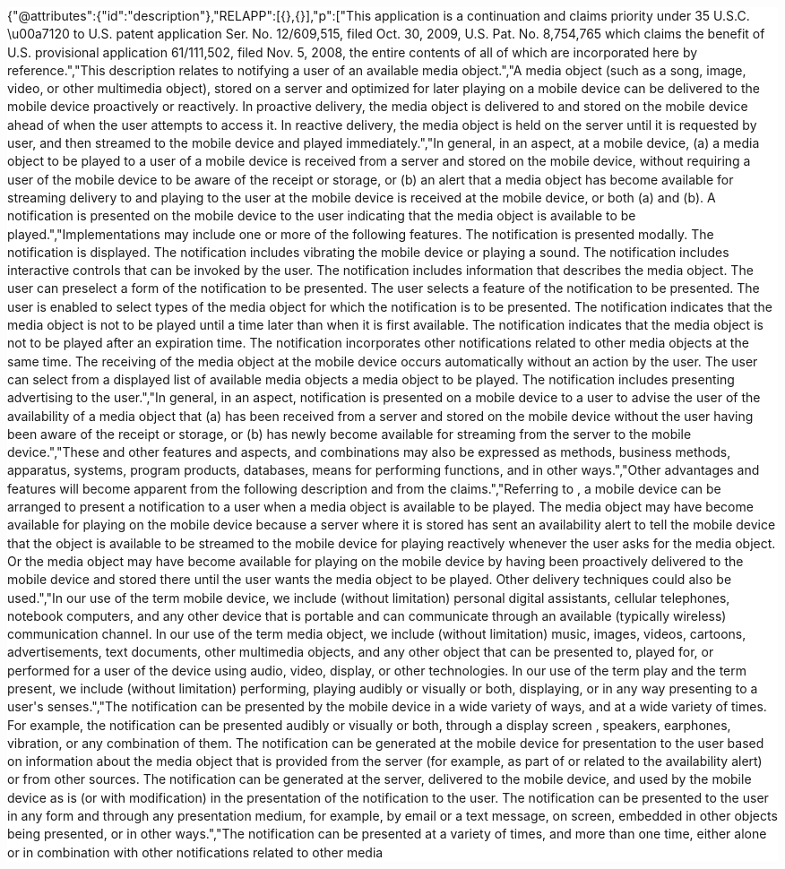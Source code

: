 {"@attributes":{"id":"description"},"RELAPP":[{},{}],"p":["This application is a continuation and claims priority under 35 U.S.C. \u00a7120 to U.S. patent application Ser. No. 12\/609,515, filed Oct. 30, 2009, U.S. Pat. No. 8,754,765 which claims the benefit of U.S. provisional application 61\/111,502, filed Nov. 5, 2008, the entire contents of all of which are incorporated here by reference.","This description relates to notifying a user of an available media object.","A media object (such as a song, image, video, or other multimedia object), stored on a server and optimized for later playing on a mobile device can be delivered to the mobile device proactively or reactively. In proactive delivery, the media object is delivered to and stored on the mobile device ahead of when the user attempts to access it. In reactive delivery, the media object is held on the server until it is requested by user, and then streamed to the mobile device and played immediately.","In general, in an aspect, at a mobile device, (a) a media object to be played to a user of a mobile device is received from a server and stored on the mobile device, without requiring a user of the mobile device to be aware of the receipt or storage, or (b) an alert that a media object has become available for streaming delivery to and playing to the user at the mobile device is received at the mobile device, or both (a) and (b). A notification is presented on the mobile device to the user indicating that the media object is available to be played.","Implementations may include one or more of the following features. The notification is presented modally. The notification is displayed. The notification includes vibrating the mobile device or playing a sound. The notification includes interactive controls that can be invoked by the user. The notification includes information that describes the media object. The user can preselect a form of the notification to be presented. The user selects a feature of the notification to be presented. The user is enabled to select types of the media object for which the notification is to be presented. The notification indicates that the media object is not to be played until a time later than when it is first available. The notification indicates that the media object is not to be played after an expiration time. The notification incorporates other notifications related to other media objects at the same time. The receiving of the media object at the mobile device occurs automatically without an action by the user. The user can select from a displayed list of available media objects a media object to be played. The notification includes presenting advertising to the user.","In general, in an aspect, notification is presented on a mobile device to a user to advise the user of the availability of a media object that (a) has been received from a server and stored on the mobile device without the user having been aware of the receipt or storage, or (b) has newly become available for streaming from the server to the mobile device.","These and other features and aspects, and combinations may also be expressed as methods, business methods, apparatus, systems, program products, databases, means for performing functions, and in other ways.","Other advantages and features will become apparent from the following description and from the claims.","Referring to , a mobile device  can be arranged to present a notification  to a user when a media object  is available to be played. The media object may have become available for playing on the mobile device because a server  where it is stored has sent an availability alert  to tell the mobile device that the object is available to be streamed to the mobile device for playing reactively whenever the user asks for the media object. Or the media object may have become available for playing on the mobile device by having been proactively delivered  to the mobile device and stored there until the user wants the media object to be played. Other delivery techniques could also be used.","In our use of the term mobile device, we include (without limitation) personal digital assistants, cellular telephones, notebook computers, and any other device that is portable and can communicate through an available (typically wireless) communication channel. In our use of the term media object, we include (without limitation) music, images, videos, cartoons, advertisements, text documents, other multimedia objects, and any other object that can be presented to, played for, or performed for a user of the device using audio, video, display, or other technologies. In our use of the term play and the term present, we include (without limitation) performing, playing audibly or visually or both, displaying, or in any way presenting to a user's senses.","The notification  can be presented by the mobile device  in a wide variety of ways, and at a wide variety of times. For example, the notification can be presented audibly or visually or both, through a display screen , speakers, earphones, vibration, or any combination of them. The notification can be generated at the mobile device for presentation to the user based on information  about the media object that is provided from the server  (for example, as part of or related to the availability alert) or from other sources. The notification can be generated at the server, delivered to the mobile device, and used by the mobile device as is (or with modification) in the presentation of the notification to the user. The notification can be presented to the user in any form and through any presentation medium, for example, by email or a text message, on screen, embedded in other objects being presented, or in other ways.","The notification  can be presented at a variety of times, and more than one time, either alone or in combination with other notifications related to other media